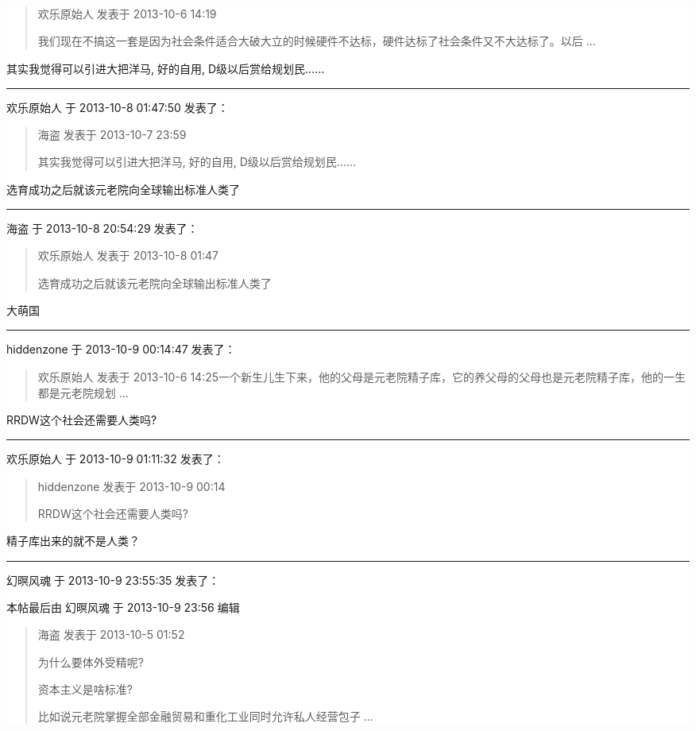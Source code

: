 > 欢乐原始人 发表于 2013-10-6 14:19
> 
> 我们现在不搞这一套是因为社会条件适合大破大立的时候硬件不达标，硬件达标了社会条件又不大达标了。以后 ...



其实我觉得可以引进大把洋马, 好的自用, D级以后赏给规划民……

---------

欢乐原始人 于 2013-10-8 01:47:50 发表了：

> 海盗 发表于 2013-10-7 23:59
> 
> 其实我觉得可以引进大把洋马, 好的自用, D级以后赏给规划民……



选育成功之后就该元老院向全球输出标准人类了

---------

海盗 于 2013-10-8 20:54:29 发表了：

> 欢乐原始人 发表于 2013-10-8 01:47
> 
> 选育成功之后就该元老院向全球输出标准人类了



大萌国

---------

hiddenzone 于 2013-10-9 00:14:47 发表了：

> 欢乐原始人 发表于 2013-10-6 14:25一个新生儿生下来，他的父母是元老院精子库，它的养父母的父母也是元老院精子库，他的一生都是元老院规划 ...



RRDW这个社会还需要人类吗?

---------

欢乐原始人 于 2013-10-9 01:11:32 发表了：

> hiddenzone 发表于 2013-10-9 00:14
> 
> RRDW这个社会还需要人类吗?



精子库出来的就不是人类？

---------

幻暝风魂 于 2013-10-9 23:55:35 发表了：

本帖最后由 幻暝风魂 于 2013-10-9 23:56 编辑 


> 
> 海盗 发表于 2013-10-5 01:52
> 
> 为什么要体外受精呢?
> 
> 资本主义是啥标准?
> 
> 比如说元老院掌握全部金融贸易和重化工业同时允许私人经营包子 ...
